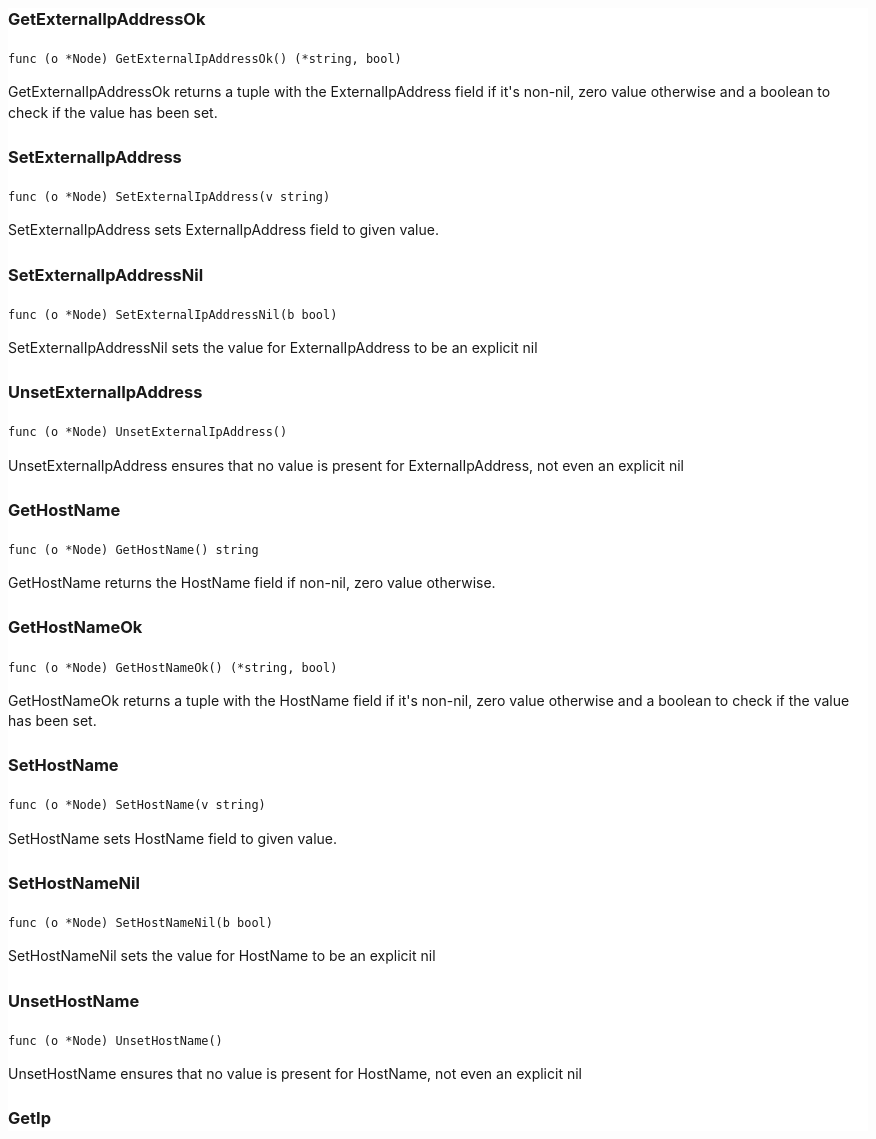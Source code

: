 ### GetExternalIpAddressOk

`func (o *Node) GetExternalIpAddressOk() (*string, bool)`

GetExternalIpAddressOk returns a tuple with the ExternalIpAddress field if it's non-nil, zero value otherwise
and a boolean to check if the value has been set.

### SetExternalIpAddress

`func (o *Node) SetExternalIpAddress(v string)`

SetExternalIpAddress sets ExternalIpAddress field to given value.


### SetExternalIpAddressNil

`func (o *Node) SetExternalIpAddressNil(b bool)`

 SetExternalIpAddressNil sets the value for ExternalIpAddress to be an explicit nil

### UnsetExternalIpAddress
`func (o *Node) UnsetExternalIpAddress()`

UnsetExternalIpAddress ensures that no value is present for ExternalIpAddress, not even an explicit nil
### GetHostName

`func (o *Node) GetHostName() string`

GetHostName returns the HostName field if non-nil, zero value otherwise.

### GetHostNameOk

`func (o *Node) GetHostNameOk() (*string, bool)`

GetHostNameOk returns a tuple with the HostName field if it's non-nil, zero value otherwise
and a boolean to check if the value has been set.

### SetHostName

`func (o *Node) SetHostName(v string)`

SetHostName sets HostName field to given value.


### SetHostNameNil

`func (o *Node) SetHostNameNil(b bool)`

 SetHostNameNil sets the value for HostName to be an explicit nil

### UnsetHostName
`func (o *Node) UnsetHostName()`

UnsetHostName ensures that no value is present for HostName, not even an explicit nil
### GetIp
